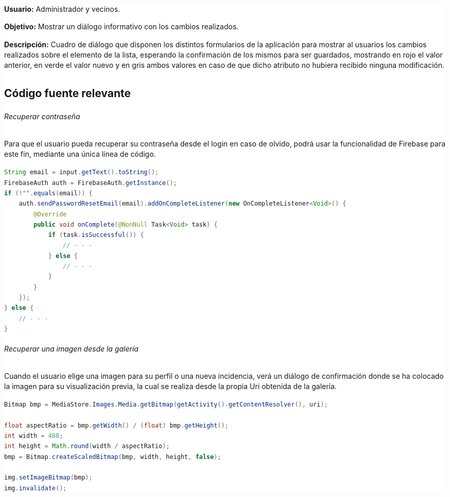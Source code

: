 **Usuario:**
Administrador y vecinos.

**Objetivo:**
Mostrar un diálogo informativo con los cambios realizados.

**Descripción:**
Cuadro de diálogo que disponen los distintos formularios de la aplicación para mostrar al usuarios los cambios realizados sobre el elemento de la lista, esperando la confirmación de los mismos para ser guardados, mostrando en rojo el valor anterior, en verde el valor nuevo y en gris ambos valores en caso de que dicho atributo no hubiera recibido ninguna modificación.

## Código fuente relevante

###### Recuperar contraseña

Para que el usuario pueda recuperar su contraseña desde el login en caso de olvido, podrá usar la funcionalidad de Firebase para este fin, mediante una única línea de código.

```java
String email = input.getText().toString();
FirebaseAuth auth = FirebaseAuth.getInstance();
if (!"".equals(email)) {
	auth.sendPasswordResetEmail(email).addOnCompleteListener(new OnCompleteListener<Void>() {
		@Override
		public void onComplete(@NonNull Task<Void> task) {
			if (task.isSuccessful()) {
            	// - - -
			} else {
            	// - - -
			}
		}
	});
} else {
	// - - -
}
```

###### Recuperar una imagen desde la galería

Cuando el usuario elige una imagen para su perfil o una nueva incidencia, verá un diálogo de confirmación donde se ha colocado la imagen para su visualización previa, la cual se realiza desde la propia Uri obtenida de la galería.

```java
Bitmap bmp = MediaStore.Images.Media.getBitmap(getActivity().getContentResolver(), uri);

float aspectRatio = bmp.getWidth() / (float) bmp.getHeight();
int width = 480;
int height = Math.round(width / aspectRatio);
bmp = Bitmap.createScaledBitmap(bmp, width, height, false);

img.setImageBitmap(bmp);
img.invalidate();
```
